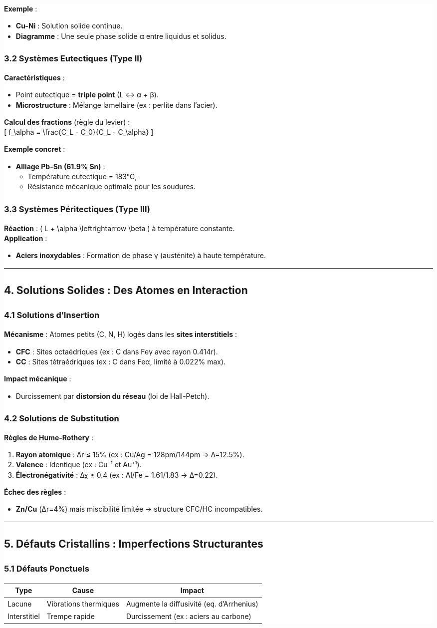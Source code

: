 **Exemple** :  
- **Cu-Ni** : Solution solide continue.  
- **Diagramme** : Une seule phase solide α entre liquidus et solidus.  

### 3.2 Systèmes Eutectiques (Type II)  
**Caractéristiques** :  
- Point eutectique = **triple point** (L ↔ α + β).  
- **Microstructure** : Mélange lamellaire (ex : perlite dans l’acier).  

**Calcul des fractions** (règle du levier) :  
\[ f_\alpha = \frac{C_L - C_0}{C_L - C_\alpha} \]  

**Exemple concret** :  
- **Alliage Pb-Sn (61.9% Sn)** :  
  - Température eutectique = 183°C,  
  - Résistance mécanique optimale pour les soudures.  

### 3.3 Systèmes Péritectiques (Type III)  
**Réaction** : \( L + \alpha \leftrightarrow \beta \) à température constante.  
**Application** :  
- **Aciers inoxydables** : Formation de phase γ (austénite) à haute température.  

---

## **4. Solutions Solides : Des Atomes en Interaction**  
### 4.1 Solutions d’Insertion  
**Mécanisme** : Atomes petits (C, N, H) logés dans les **sites interstitiels** :  
- **CFC** : Sites octaédriques (ex : C dans Feγ avec rayon 0.414r).  
- **CC** : Sites tétraédriques (ex : C dans Feα, limité à 0.022% max).  

**Impact mécanique** :  
- Durcissement par **distorsion du réseau** (loi de Hall-Petch).  

### 4.2 Solutions de Substitution  
**Règles de Hume-Rothery** :  
1. **Rayon atomique** : Δr ≤ 15% (ex : Cu/Ag = 128pm/144pm → Δ=12.5%).  
2. **Valence** : Identique (ex : Cu⁺¹ et Au⁺¹).  
3. **Électronégativité** : Δχ ≤ 0.4 (ex : Al/Fe = 1.61/1.83 → Δ=0.22).  

**Échec des règles** :  
- **Zn/Cu** (Δr=4%) mais miscibilité limitée → structure CFC/HC incompatibles.  

---

## **5. Défauts Cristallins : Imperfections Structurantes**  
### 5.1 Défauts Ponctuels  
| Type          | Cause                          | Impact                           |  
|---------------|--------------------------------|----------------------------------|  
| Lacune         | Vibrations thermiques          | Augmente la diffusivité (eq. d’Arrhenius) |  
| Interstitiel   | Trempe rapide                  | Durcissement (ex : aciers au carbone) |  

